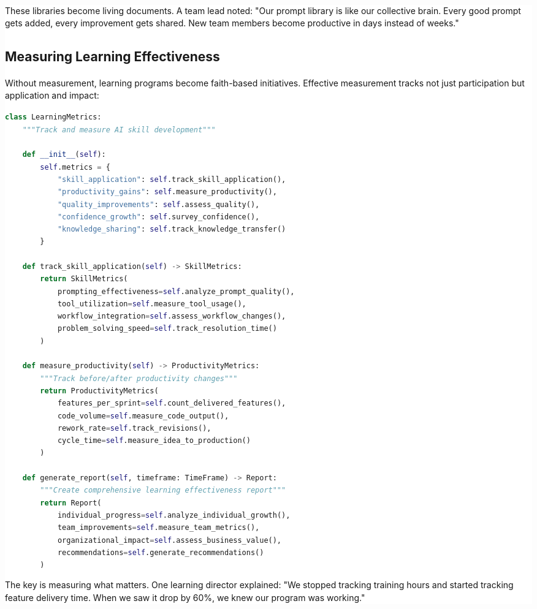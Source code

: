 These libraries become living documents. A team lead noted: "Our prompt library is like our collective brain. Every good prompt gets added, every improvement gets shared. New team members become productive in days instead of weeks."

## Measuring Learning Effectiveness

Without measurement, learning programs become faith-based initiatives. Effective measurement tracks not just participation but application and impact:

```python
class LearningMetrics:
    """Track and measure AI skill development"""
    
    def __init__(self):
        self.metrics = {
            "skill_application": self.track_skill_application(),
            "productivity_gains": self.measure_productivity(),
            "quality_improvements": self.assess_quality(),
            "confidence_growth": self.survey_confidence(),
            "knowledge_sharing": self.track_knowledge_transfer()
        }
    
    def track_skill_application(self) -> SkillMetrics:
        return SkillMetrics(
            prompting_effectiveness=self.analyze_prompt_quality(),
            tool_utilization=self.measure_tool_usage(),
            workflow_integration=self.assess_workflow_changes(),
            problem_solving_speed=self.track_resolution_time()
        )
    
    def measure_productivity(self) -> ProductivityMetrics:
        """Track before/after productivity changes"""
        return ProductivityMetrics(
            features_per_sprint=self.count_delivered_features(),
            code_volume=self.measure_code_output(),
            rework_rate=self.track_revisions(),
            cycle_time=self.measure_idea_to_production()
        )
    
    def generate_report(self, timeframe: TimeFrame) -> Report:
        """Create comprehensive learning effectiveness report"""
        return Report(
            individual_progress=self.analyze_individual_growth(),
            team_improvements=self.measure_team_metrics(),
            organizational_impact=self.assess_business_value(),
            recommendations=self.generate_recommendations()
        )
```

The key is measuring what matters. One learning director explained: "We stopped tracking training hours and started tracking feature delivery time. When we saw it drop by 60%, we knew our program was working."
